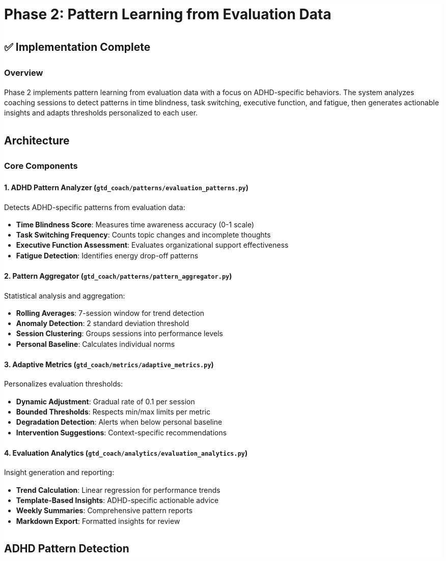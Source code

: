 # Phase 2: Pattern Learning from Evaluation Data

## ✅ Implementation Complete

### Overview
Phase 2 implements pattern learning from evaluation data with a focus on ADHD-specific behaviors. The system analyzes coaching sessions to detect patterns in time blindness, task switching, executive function, and fatigue, then generates actionable insights and adapts thresholds personalized to each user.

## Architecture

### Core Components

#### 1. **ADHD Pattern Analyzer** (`gtd_coach/patterns/evaluation_patterns.py`)
Detects ADHD-specific patterns from evaluation data:
- **Time Blindness Score**: Measures time awareness accuracy (0-1 scale)
- **Task Switching Frequency**: Counts topic changes and incomplete thoughts
- **Executive Function Assessment**: Evaluates organizational support effectiveness
- **Fatigue Detection**: Identifies energy drop-off patterns

#### 2. **Pattern Aggregator** (`gtd_coach/patterns/pattern_aggregator.py`)
Statistical analysis and aggregation:
- **Rolling Averages**: 7-session window for trend detection
- **Anomaly Detection**: 2 standard deviation threshold
- **Session Clustering**: Groups sessions into performance levels
- **Personal Baseline**: Calculates individual norms

#### 3. **Adaptive Metrics** (`gtd_coach/metrics/adaptive_metrics.py`)
Personalizes evaluation thresholds:
- **Dynamic Adjustment**: Gradual rate of 0.1 per session
- **Bounded Thresholds**: Respects min/max limits per metric
- **Degradation Detection**: Alerts when below personal baseline
- **Intervention Suggestions**: Context-specific recommendations

#### 4. **Evaluation Analytics** (`gtd_coach/analytics/evaluation_analytics.py`)
Insight generation and reporting:
- **Trend Calculation**: Linear regression for performance trends
- **Template-Based Insights**: ADHD-specific actionable advice
- **Weekly Summaries**: Comprehensive pattern reports
- **Markdown Export**: Formatted insights for review

## ADHD Pattern Detection
